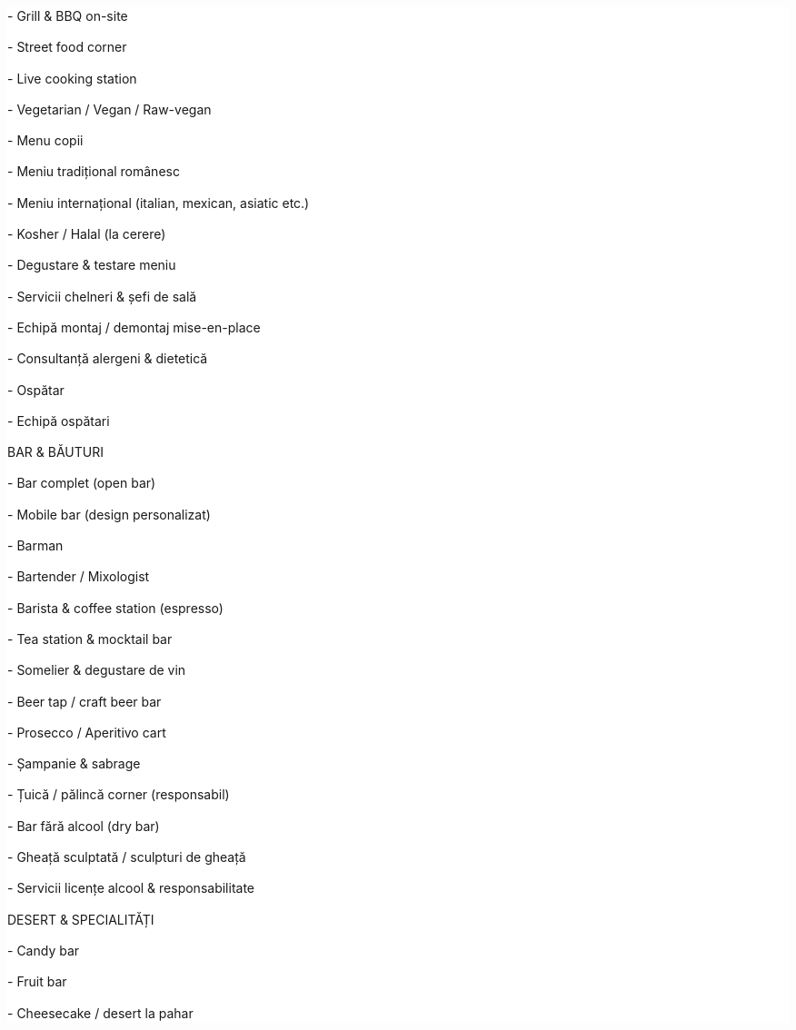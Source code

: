  \- Grill & BBQ on-site

 \- Street food corner

 \- Live cooking station

 \- Vegetarian / Vegan / Raw-vegan

 \- Menu copii

 \- Meniu tradițional românesc

 \- Meniu internațional (italian, mexican, asiatic etc.)

 \- Kosher / Halal (la cerere)

 \- Degustare & testare meniu

 \- Servicii chelneri & șefi de sală

 \- Echipă montaj / demontaj mise-en-place

 \- Consultanță alergeni & dietetică

 \- Ospătar

 \- Echipă ospătari

BAR & BĂUTURI

 \- Bar complet (open bar)

 \- Mobile bar (design personalizat)

 \- Barman

 \- Bartender / Mixologist

 \- Barista & coffee station (espresso)

 \- Tea station & mocktail bar

 \- Somelier & degustare de vin

 \- Beer tap / craft beer bar

 \- Prosecco / Aperitivo cart

 \- Șampanie & sabrage

 \- Țuică / pălincă corner (responsabil)

 \- Bar fără alcool (dry bar)

 \- Gheață sculptată / sculpturi de gheață

 \- Servicii licențe alcool & responsabilitate

DESERT & SPECIALITĂȚI

 \- Candy bar

 \- Fruit bar

 \- Cheesecake / desert la pahar
